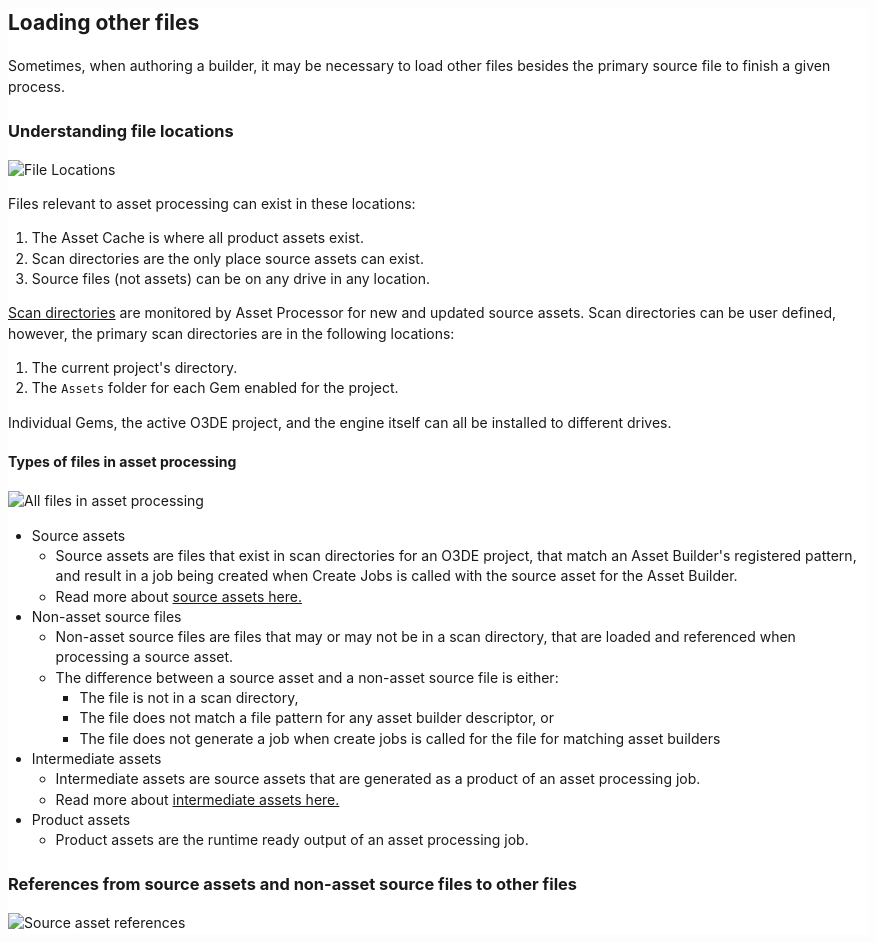 ## Loading other files

Sometimes, when authoring a builder, it may be necessary to load other files besides the primary source file to finish a given process.

### Understanding file locations

![File Locations](/images/user-guide/assets/pipeline/asset_builders/asset_builder_file_locations.png)

Files relevant to asset processing can exist in these locations:
1. The Asset Cache is where all product assets exist.
1. Scan directories are the only place source assets can exist.
1. Source files (not assets) can be on any drive in any location.

[Scan directories](/docs/user-guide/assets/pipeline/scan-directories/) are monitored by Asset Processor for new and updated source assets. Scan directories can be user defined, however, the primary scan directories are in the following locations:
1. The current project's directory.
1. The `Assets` folder for each Gem enabled for the project.

Individual Gems, the active O3DE project, and the engine itself can all be installed to different drives.

#### Types of files in asset processing

![All files in asset processing](/images/user-guide/assets/pipeline/asset_builders/asset_builder_all_dependencies.png)

* Source assets
   * Source assets are files that exist in scan directories for an O3DE project, that match an Asset Builder's registered pattern, and result in a job being created when Create Jobs is called with the source asset for the Asset Builder.
   * Read more about [source assets here.](/docs/user-guide/assets/pipeline/source-assets/)
* Non-asset source files
   * Non-asset source files are files that may or may not be in a scan directory, that are loaded and referenced when processing a source asset.
   * The difference between a source asset and a non-asset source file is either:
      * The file is not in a scan directory,
      * The file does not match a file pattern for any asset builder descriptor, or
      * The file does not generate a job when create jobs is called for the file for matching asset builders
* Intermediate assets
   * Intermediate assets are source assets that are generated as a product of an asset processing job.
   * Read more about [intermediate assets here.](/docs/user-guide/assets/pipeline/intermediate-assets/)
* Product assets
   * Product assets are the runtime ready output of an asset processing job.

### References from source assets and non-asset source files to other files

![Source asset references](/images/user-guide/assets/pipeline/asset_builders/source_asset_references.png)

